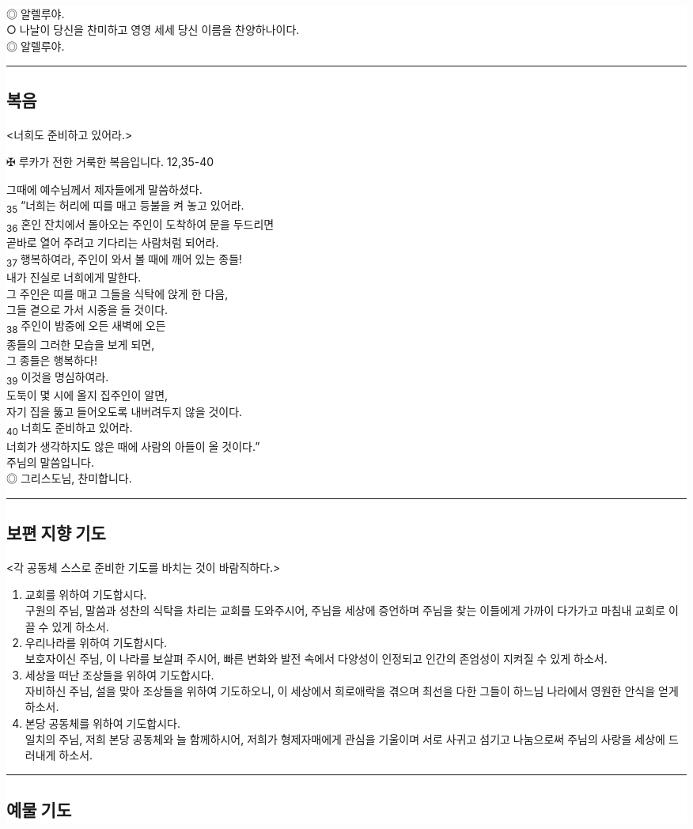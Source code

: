 ◎ 알렐루야.  
○ 나날이 당신을 찬미하고 영영 세세 당신 이름을 찬양하나이다.  
◎ 알렐루야.  
  


---

## 복음

<너희도 준비하고 있어라.>

✠ 루카가 전한 거룩한 복음입니다. 12,35-40

그때에 예수님께서 제자들에게 말씀하셨다.  
<sub>35</sub> “너희는 허리에 띠를 매고 등불을 켜 놓고 있어라.  
<sub>36</sub> 혼인 잔치에서 돌아오는 주인이 도착하여 문을 두드리면  
곧바로 열어 주려고 기다리는 사람처럼 되어라.  
<sub>37</sub> 행복하여라, 주인이 와서 볼 때에 깨어 있는 종들!  
내가 진실로 너희에게 말한다.  
그 주인은 띠를 매고 그들을 식탁에 앉게 한 다음,  
그들 곁으로 가서 시중을 들 것이다.  
<sub>38</sub> 주인이 밤중에 오든 새벽에 오든  
종들의 그러한 모습을 보게 되면,  
그 종들은 행복하다!  
<sub>39</sub> 이것을 명심하여라.  
도둑이 몇 시에 올지 집주인이 알면,  
자기 집을 뚫고 들어오도록 내버려두지 않을 것이다.  
<sub>40</sub> 너희도 준비하고 있어라.  
너희가 생각하지도 않은 때에 사람의 아들이 올 것이다.”  
주님의 말씀입니다.  
◎ 그리스도님, 찬미합니다.  
  


---

## 보편 지향 기도

<각 공동체 스스로 준비한 기도를 바치는 것이 바람직하다.>

1. 교회를 위하여 기도합시다.  
구원의 주님, 말씀과 성찬의 식탁을 차리는 교회를 도와주시어, 주님을 세상에 증언하며 주님을 찾는 이들에게 가까이 다가가고 마침내 교회로 이끌 수 있게 하소서.  
2. 우리나라를 위하여 기도합시다.  
보호자이신 주님, 이 나라를 보살펴 주시어, 빠른 변화와 발전 속에서 다양성이 인정되고 인간의 존엄성이 지켜질 수 있게 하소서.  
3. 세상을 떠난 조상들을 위하여 기도합시다.  
자비하신 주님, 설을 맞아 조상들을 위하여 기도하오니, 이 세상에서 희로애락을 겪으며 최선을 다한 그들이 하느님 나라에서 영원한 안식을 얻게 하소서.  
4. 본당 공동체를 위하여 기도합시다.  
일치의 주님, 저희 본당 공동체와 늘 함께하시어, 저희가 형제자매에게 관심을 기울이며 서로 사귀고 섬기고 나눔으로써 주님의 사랑을 세상에 드러내게 하소서.  
  


---

## 예물 기도
